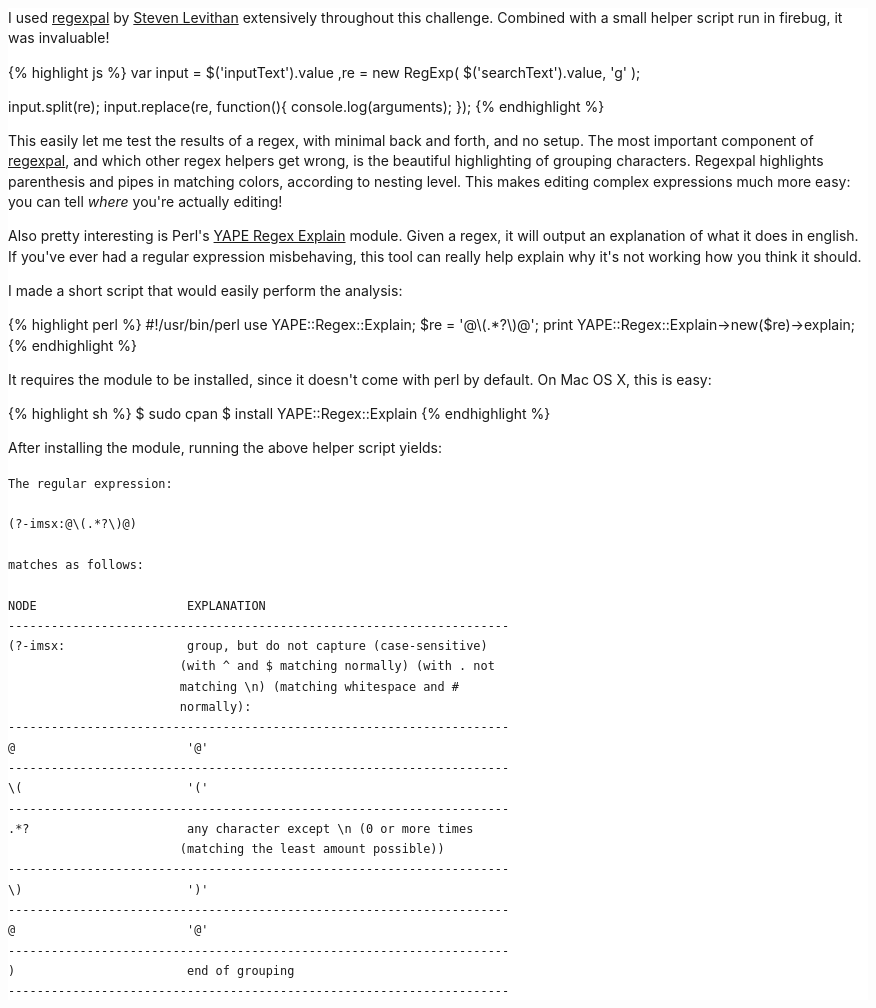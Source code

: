 I used [regexpal][] by [Steven Levithan][] extensively throughout this challenge. Combined with a small helper script run in firebug, it was invaluable!

{% highlight js %}
var  input = $('inputText').value
	,re = new RegExp( $('searchText').value, 'g' );

input.split(re);
input.replace(re, function(){ console.log(arguments); });
{% endhighlight %}

This easily let me test the results of a regex, with minimal back and forth, and no setup. The most important component of [regexpal][], and which other regex helpers get wrong, is the beautiful highlighting of grouping characters. Regexpal highlights parenthesis and pipes in matching colors, according to nesting level. This makes editing complex expressions much more easy: you can tell _where_ you're actually editing! 

Also pretty interesting is Perl's [YAPE Regex Explain][] module. Given a regex, it will output an explanation of what it does in english. If you've ever had a regular expression misbehaving, this tool can really help explain why it's not working how you think it should.

I made a short script that would easily perform the analysis:

{% highlight perl %}
#!/usr/bin/perl
use YAPE::Regex::Explain;
$re = '@\(.*?\)@';
print YAPE::Regex::Explain->new($re)->explain;
{% endhighlight %}

It requires the module to be installed, since it doesn't come with perl by default. On Mac OS X, this is easy:

{% highlight sh %}
$ sudo cpan
$ install YAPE::Regex::Explain
{% endhighlight %}

After installing the module, running the above helper script yields:

	The regular expression:

	(?-imsx:@\(.*?\)@)

	matches as follows:
	
	NODE                     EXPLANATION
	----------------------------------------------------------------------
	(?-imsx:                 group, but do not capture (case-sensitive)
							(with ^ and $ matching normally) (with . not
							matching \n) (matching whitespace and #
							normally):
	----------------------------------------------------------------------
	@                        '@'
	----------------------------------------------------------------------
	\(                       '('
	----------------------------------------------------------------------
	.*?                      any character except \n (0 or more times
							(matching the least amount possible))
	----------------------------------------------------------------------
	\)                       ')'
	----------------------------------------------------------------------
	@                        '@'
	----------------------------------------------------------------------
	)                        end of grouping
	----------------------------------------------------------------------


[Vash]: https://github.com/kirbysayshi/vash
[readable only by the one who wrote it]: https://stackoverflow.com/a/708284/169491
[recent patch]: https://github.com/kirbysayshi/Vash/pull/5
[rjgotten]: https://github.com/rjgotten
[regexpal]: https://www.regexpal.com/
[Steven Levithan]: https://blog.stevenlevithan.com/
[YAPE Regex Explain]: https://search.cpan.org/~gsullivan/YAPE-Regex-Explain-4.01/Explain.pm
[MiniVash]: https://gist.github.com/3411585
[a gist]: https://gist.github.com/3411585
[800 bytes]: https://gist.github.com/3411585 